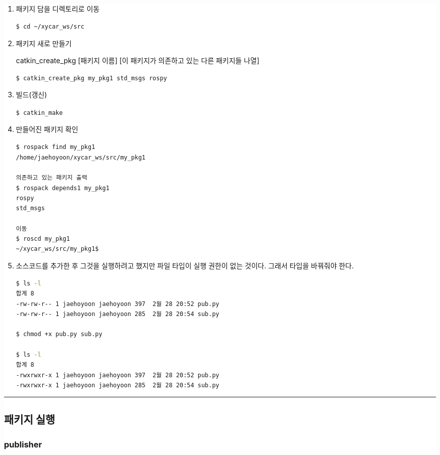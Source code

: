 1. 패키지 담을 디렉토리로 이동
    
    ```bash
    $ cd ~/xycar_ws/src
    ```
    
2. 패키지 새로 만들기
    
    catkin_create_pkg [패키지 이름] [이 패키지가 의존하고 있는 다른 패키지들 나열]
    
    ```bash
    $ catkin_create_pkg my_pkg1 std_msgs rospy
    ```
    
3. 빌드(갱신)
    
    ```bash
    $ catkin_make
    ```
    
4. 만들어진 패키지 확인
    
    ```bash
    $ rospack find my_pkg1
    /home/jaehoyoon/xycar_ws/src/my_pkg1
    
    의존하고 있는 패키지 출력
    $ rospack depends1 my_pkg1
    rospy
    std_msgs
    
    이동
    $ roscd my_pkg1
    ~/xycar_ws/src/my_pkg1$
    ```
    
5. 소스코드를 추가한 후 그것을 실행하려고 했지만 파일 타입이 실행 권한이 없는 것이다. 그래서 타입을 바꿔줘야 한다.
    
    ```bash
    $ ls -l
    합계 8
    -rw-rw-r-- 1 jaehoyoon jaehoyoon 397  2월 28 20:52 pub.py
    -rw-rw-r-- 1 jaehoyoon jaehoyoon 285  2월 28 20:54 sub.py
    
    $ chmod +x pub.py sub.py
    
    $ ls -l
    합계 8
    -rwxrwxr-x 1 jaehoyoon jaehoyoon 397  2월 28 20:52 pub.py
    -rwxrwxr-x 1 jaehoyoon jaehoyoon 285  2월 28 20:54 sub.py
    ```
    

---

## 패키지 실행

### publisher
